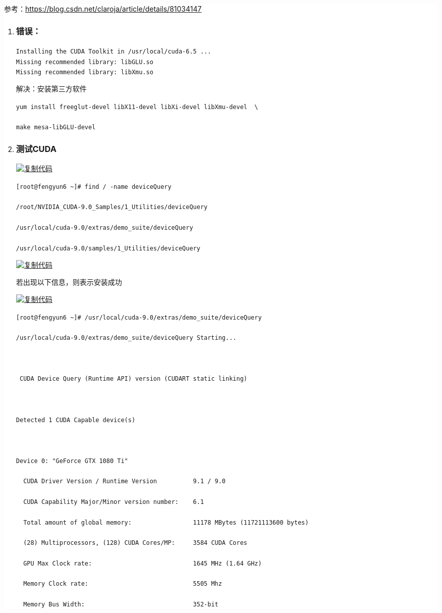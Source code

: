 参考：https://blog.csdn.net/claroja/article/details/81034147

1. ### **错误：**

   ```
   Installing the CUDA Toolkit in /usr/local/cuda-6.5 ...
   Missing recommended library: libGLU.so
   Missing recommended library: libXmu.so
   ```

   解决：安装第三方软件

   ```
   yum install freeglut-devel libX11-devel libXi-devel libXmu-devel  \
   
   make mesa-libGLU-devel
   ```

    

2. ### 测试CUDA

   [![复制代码](https://common.cnblogs.com/images/copycode.gif)](javascript:void(0);)

   ```
   [root@fengyun6 ~]# find / -name deviceQuery
   
   /root/NVIDIA_CUDA-9.0_Samples/1_Utilities/deviceQuery
   
   /usr/local/cuda-9.0/extras/demo_suite/deviceQuery
   
   /usr/local/cuda-9.0/samples/1_Utilities/deviceQuery
   ```

   [![复制代码](https://common.cnblogs.com/images/copycode.gif)](javascript:void(0);)

   若出现以下信息，则表示安装成功

   [![复制代码](https://common.cnblogs.com/images/copycode.gif)](javascript:void(0);)

   ```
   [root@fengyun6 ~]# /usr/local/cuda-9.0/extras/demo_suite/deviceQuery
   
   /usr/local/cuda-9.0/extras/demo_suite/deviceQuery Starting...
   
    
   
    CUDA Device Query (Runtime API) version (CUDART static linking)
   
    
   
   Detected 1 CUDA Capable device(s)
   
    
   
   Device 0: "GeForce GTX 1080 Ti"
   
     CUDA Driver Version / Runtime Version          9.1 / 9.0
   
     CUDA Capability Major/Minor version number:    6.1
   
     Total amount of global memory:                 11178 MBytes (11721113600 bytes)
   
     (28) Multiprocessors, (128) CUDA Cores/MP:     3584 CUDA Cores
   
     GPU Max Clock rate:                            1645 MHz (1.64 GHz)
   
     Memory Clock rate:                             5505 Mhz
   
     Memory Bus Width:                              352-bit
   
   ```